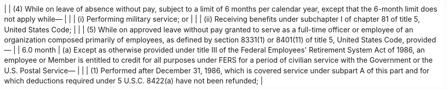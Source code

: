 |               |               (4) While on leave of absence without pay, subject to a limit of 6 months per calendar year, except that the 6-month limit does not apply while&#8212;                                                                                                                                                                                                                                                                                                                                                                                                                                                                                                                                                                                                                                                                                                                                       |
|               |               (i) Performing military service; or                                                                                                                                                                                                                                                                                                                                                                                                                                                                                                                                                                                                                                                                                                                                                                                                                                                          |
|               |               (ii) Receiving benefits under subchapter I of chapter 81 of title 5, United States Code;                                                                                                                                                                                                                                                                                                                                                                                                                                                                                                                                                                                                                                                                                                                                                                                                     |
|               |               (5) While on approved leave without pay granted to serve as a full-time officer or employee of an organization composed primarily of employees, as defined by section 8331(1) or 8401(11) of title 5, United States Code, provided&#8212;                                                                                                                                                                                                                                                                                                                                                                                                                                                                                                                                                                                                                                                    |
| 6.0 month     | (a) Except as otherwise provided under title III of the Federal Employees' Retirement System Act of 1986, an employee or Member is entitled to credit for all purposes under FERS for a period of civilian service with the Government or the U.S. Postal Service&#8212;                                                                                                                                                                                                                                                                                                                                                                                                                                                                                                                                                                                                                                   |
|               |               (1) Performed after December 31, 1986, which is covered service under subpart A of this part and for which deductions required under 5 U.S.C. 8422(a) have not been refunded;                                                                                                                                                                                                                                                                                                                                                                                                                                                                                                                                                                                                                                                                                                                |